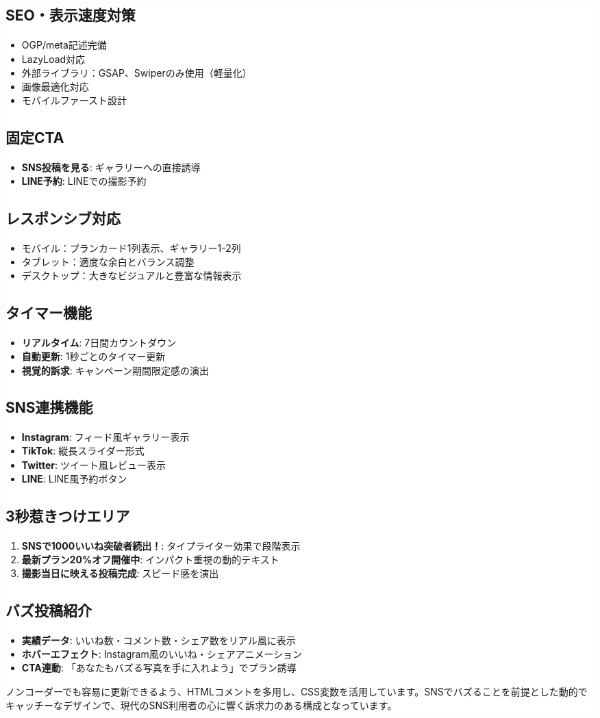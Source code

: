 ## SEO・表示速度対策
- OGP/meta記述完備
- LazyLoad対応
- 外部ライブラリ：GSAP、Swiperのみ使用（軽量化）
- 画像最適化対応
- モバイルファースト設計

## 固定CTA
- **SNS投稿を見る**: ギャラリーへの直接誘導
- **LINE予約**: LINEでの撮影予約

## レスポンシブ対応
- モバイル：プランカード1列表示、ギャラリー1-2列
- タブレット：適度な余白とバランス調整
- デスクトップ：大きなビジュアルと豊富な情報表示

## タイマー機能
- **リアルタイム**: 7日間カウントダウン
- **自動更新**: 1秒ごとのタイマー更新
- **視覚的訴求**: キャンペーン期間限定感の演出

## SNS連携機能
- **Instagram**: フィード風ギャラリー表示
- **TikTok**: 縦長スライダー形式
- **Twitter**: ツイート風レビュー表示
- **LINE**: LINE風予約ボタン

## 3秒惹きつけエリア
1. **SNSで1000いいね突破者続出！**: タイプライター効果で段階表示
2. **最新プラン20%オフ開催中**: インパクト重視の動的テキスト
3. **撮影当日に映える投稿完成**: スピード感を演出

## バズ投稿紹介
- **実績データ**: いいね数・コメント数・シェア数をリアル風に表示
- **ホバーエフェクト**: Instagram風のいいね・シェアアニメーション
- **CTA連動**: 「あなたもバズる写真を手に入れよう」でプラン誘導

ノンコーダーでも容易に更新できるよう、HTMLコメントを多用し、CSS変数を活用しています。SNSでバズることを前提とした動的でキャッチーなデザインで、現代のSNS利用者の心に響く訴求力のある構成となっています。